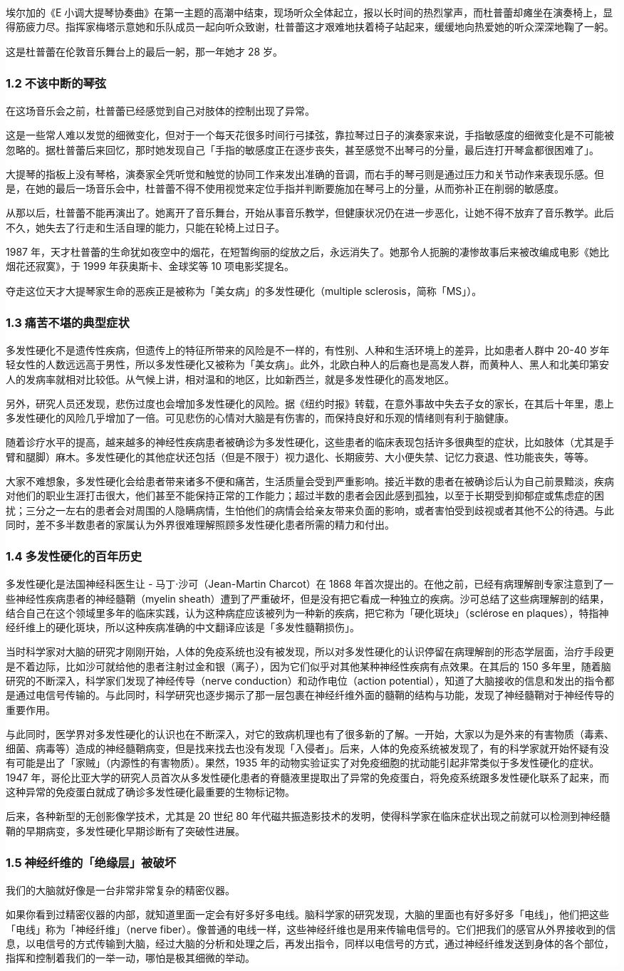 埃尔加的《E 小调大提琴协奏曲》在第一主题的高潮中结束，现场听众全体起立，报以长时间的热烈掌声，而杜普蕾却瘫坐在演奏椅上，显得筋疲力尽。指挥家梅塔示意她和乐队成员一起向听众致谢，杜普蕾这才艰难地扶着椅子站起来，缓缓地向热爱她的听众深深地鞠了一躬。

这是杜普蕾在伦敦音乐舞台上的最后一躬，那一年她才 28 岁。

### 1.2 不该中断的琴弦

在这场音乐会之前，杜普蕾已经感觉到自己对肢体的控制出现了异常。

这是一些常人难以发觉的细微变化，但对于一个每天花很多时间行弓揉弦，靠拉琴过日子的演奏家来说，手指敏感度的细微变化是不可能被忽略的。据杜普蕾后来回忆，那时她发现自己「手指的敏感度正在逐步丧失，甚至感觉不出琴弓的分量，最后连打开琴盒都很困难了」。

大提琴的指板上没有琴格，演奏家全凭听觉和触觉的协同工作来发出准确的音调，而右手的琴弓则是通过压力和关节动作来表现乐感。但是，在她的最后一场音乐会中，杜普蕾不得不使用视觉来定位手指并判断要施加在琴弓上的分量，从而弥补正在削弱的敏感度。

从那以后，杜普蕾不能再演出了。她离开了音乐舞台，开始从事音乐教学，但健康状况仍在进一步恶化，让她不得不放弃了音乐教学。此后不久，她失去了行走和生活自理的能力，只能在轮椅上过日子。

1987 年，天才杜普蕾的生命犹如夜空中的烟花，在短暂绚丽的绽放之后，永远消失了。她那令人扼腕的凄惨故事后来被改编成电影《她比烟花还寂寞》，于 1999 年获奥斯卡、金球奖等 10 项电影奖提名。

夺走这位天才大提琴家生命的恶疾正是被称为「美女病」的多发性硬化（multiple sclerosis，简称「MS」）。

### 1.3 痛苦不堪的典型症状

多发性硬化不是遗传性疾病，但遗传上的特征所带来的风险是不一样的，有性别、人种和生活环境上的差异，比如患者人群中 20-40 岁年轻女性的人数远远高于男性，所以多发性硬化又被称为「美女病」。此外，北欧白种人的后裔也是高发人群，而黄种人、黑人和北美印第安人的发病率就相对比较低。从气候上讲，相对温和的地区，比如新西兰，就是多发性硬化的高发地区。

另外，研究人员还发现，悲伤过度也会增加多发性硬化的风险。据《纽约时报》转载，在意外事故中失去子女的家长，在其后十年里，患上多发性硬化的风险几乎增加了一倍。可见悲伤的心情对大脑是有伤害的，而保持良好和乐观的情绪则有利于脑健康。

随着诊疗水平的提高，越来越多的神经性疾病患者被确诊为多发性硬化，这些患者的临床表现包括许多很典型的症状，比如肢体（尤其是手臂和腿脚）麻木。多发性硬化的其他症状还包括（但是不限于）视力退化、长期疲劳、大小便失禁、记忆力衰退、性功能丧失，等等。

大家不难想象，多发性硬化会给患者带来诸多不便和痛苦，生活质量会受到严重影响。接近半数的患者在被确诊后认为自己前景黯淡，疾病对他们的职业生涯打击很大，他们甚至不能保持正常的工作能力；超过半数的患者会因此感到孤独，以至于长期受到抑郁症或焦虑症的困扰；三分之一左右的患者会对周围的人隐瞒病情，生怕他们的病情会给亲友带来负面的影响，或者害怕受到歧视或者其他不公的待遇。与此同时，差不多半数患者的家属认为外界很难理解照顾多发性硬化患者所需的精力和付出。

### 1.4 多发性硬化的百年历史

多发性硬化是法国神经科医生让 - 马丁·沙可（Jean-Martin Charcot）在 1868 年首次提出的。在他之前，已经有病理解剖专家注意到了一些神经性疾病患者的神经髓鞘（myelin sheath）遭到了严重破坏，但是没有把它看成一种独立的疾病。沙可总结了这些病理解剖的结果，结合自己在这个领域里多年的临床实践，认为这种病症应该被列为一种新的疾病，把它称为「硬化斑块」（sclérose en plaques），特指神经纤维上的硬化斑块，所以这种疾病准确的中文翻译应该是「多发性髓鞘损伤」。

当时科学家对大脑的研究才刚刚开始，人体的免疫系统也没有被发现，所以对多发性硬化的认识停留在病理解剖的形态学层面，治疗手段更是不着边际，比如沙可就给他的患者注射过金和银（离子），因为它们似乎对其他某种神经性疾病有点效果。在其后的 150 多年里，随着脑研究的不断深入，科学家们发现了神经传导（nerve conduction）和动作电位（action potential），知道了大脑接收的信息和发出的指令都是通过电信号传输的。与此同时，科学研究也逐步揭示了那一层包裹在神经纤维外面的髓鞘的结构与功能，发现了神经髓鞘对于神经传导的重要作用。

与此同时，医学界对多发性硬化的认识也在不断深入，对它的致病机理也有了很多新的了解。一开始，大家以为是外来的有害物质（毒素、细菌、病毒等）造成的神经髓鞘病变，但是找来找去也没有发现「入侵者」。后来，人体的免疫系统被发现了，有的科学家就开始怀疑有没有可能是出了「家贼」（内源性的有害物质）。果然，1935 年的动物实验证实了对免疫细胞的扰动能引起非常类似于多发性硬化的症状。1947 年，哥伦比亚大学的研究人员首次从多发性硬化患者的脊髓液里提取出了异常的免疫蛋白，将免疫系统跟多发性硬化联系了起来，而这种异常的免疫蛋白就成了确诊多发性硬化最重要的生物标记物。

后来，各种新型的无创影像学技术，尤其是 20 世纪 80 年代磁共振造影技术的发明，使得科学家在临床症状出现之前就可以检测到神经髓鞘的早期病变，多发性硬化早期诊断有了突破性进展。

### 1.5 神经纤维的「绝缘层」被破坏

我们的大脑就好像是一台非常非常复杂的精密仪器。

如果你看到过精密仪器的内部，就知道里面一定会有好多好多电线。脑科学家的研究发现，大脑的里面也有好多好多「电线」，他们把这些「电线」称为「神经纤维」（nerve fiber）。像普通的电线一样，这些神经纤维也是用来传输电信号的。它们把我们的感官从外界接收到的信息，以电信号的方式传输到大脑，经过大脑的分析和处理之后，再发出指令，同样以电信号的方式，通过神经纤维发送到身体的各个部位，指挥和控制着我们的一举一动，哪怕是极其细微的举动。
